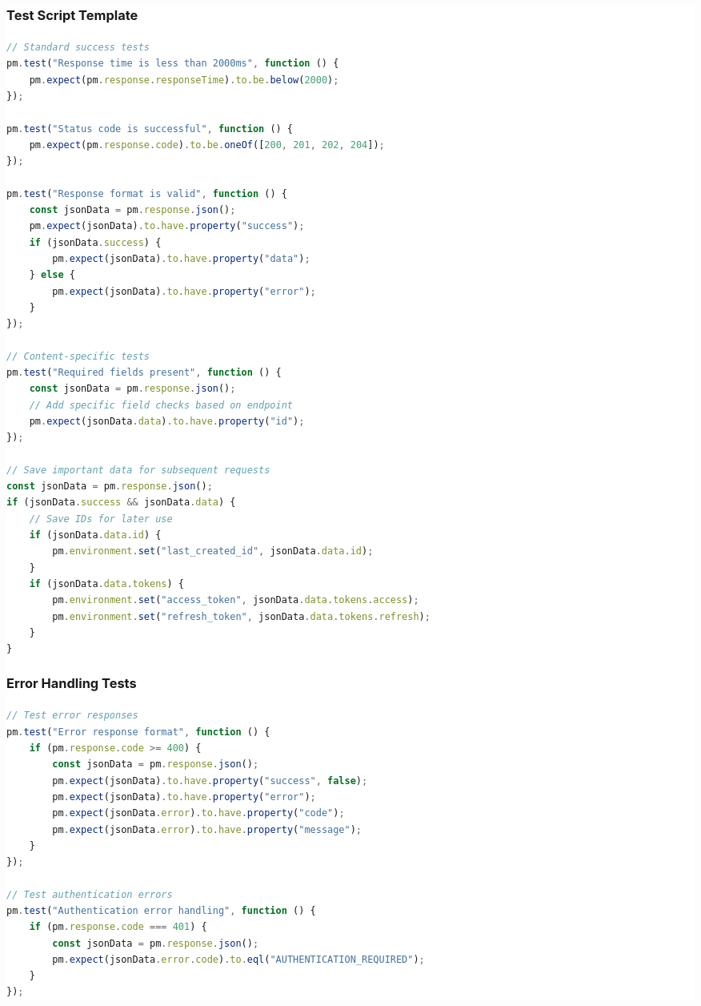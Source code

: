 ### Test Script Template
```javascript
// Standard success tests
pm.test("Response time is less than 2000ms", function () {
    pm.expect(pm.response.responseTime).to.be.below(2000);
});

pm.test("Status code is successful", function () {
    pm.expect(pm.response.code).to.be.oneOf([200, 201, 202, 204]);
});

pm.test("Response format is valid", function () {
    const jsonData = pm.response.json();
    pm.expect(jsonData).to.have.property("success");
    if (jsonData.success) {
        pm.expect(jsonData).to.have.property("data");
    } else {
        pm.expect(jsonData).to.have.property("error");
    }
});

// Content-specific tests
pm.test("Required fields present", function () {
    const jsonData = pm.response.json();
    // Add specific field checks based on endpoint
    pm.expect(jsonData.data).to.have.property("id");
});

// Save important data for subsequent requests
const jsonData = pm.response.json();
if (jsonData.success && jsonData.data) {
    // Save IDs for later use
    if (jsonData.data.id) {
        pm.environment.set("last_created_id", jsonData.data.id);
    }
    if (jsonData.data.tokens) {
        pm.environment.set("access_token", jsonData.data.tokens.access);
        pm.environment.set("refresh_token", jsonData.data.tokens.refresh);
    }
}
```

### Error Handling Tests
```javascript
// Test error responses
pm.test("Error response format", function () {
    if (pm.response.code >= 400) {
        const jsonData = pm.response.json();
        pm.expect(jsonData).to.have.property("success", false);
        pm.expect(jsonData).to.have.property("error");
        pm.expect(jsonData.error).to.have.property("code");
        pm.expect(jsonData.error).to.have.property("message");
    }
});

// Test authentication errors
pm.test("Authentication error handling", function () {
    if (pm.response.code === 401) {
        const jsonData = pm.response.json();
        pm.expect(jsonData.error.code).to.eql("AUTHENTICATION_REQUIRED");
    }
});

```